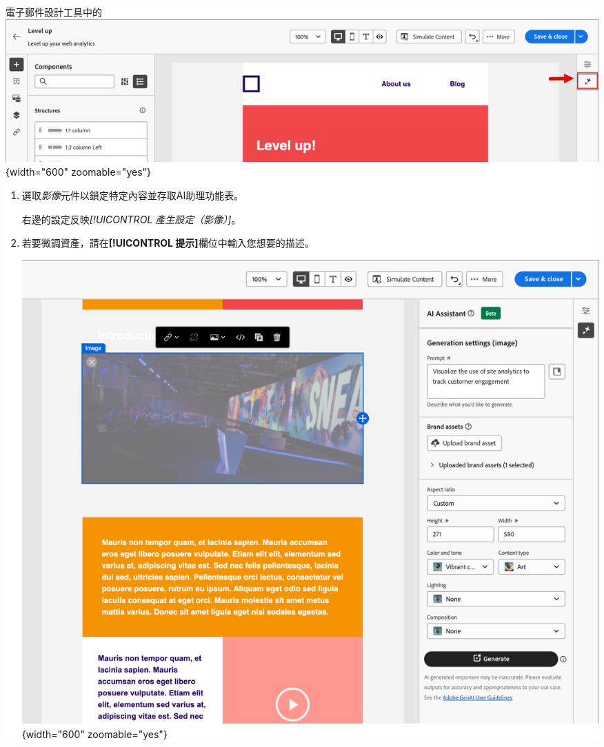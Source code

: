    電子郵件設計工具中的![AI助理切換](./assets/email-designer-ai-assistant-button.png){width="600" zoomable="yes"}

1. 選取&#x200B;_影像_&#x200B;元件以鎖定特定內容並存取AI助理功能表。

   右邊的設定反映&#x200B;_[!UICONTROL 產生設定（影像）]_。

1. 若要微調資產，請在&#x200B;**[!UICONTROL 提示]**&#x200B;欄位中輸入您想要的描述。

   ![AI小幫手 — 文字設定](./assets/email-designer-ai-assistant-image.png){width="600" zoomable="yes"}
